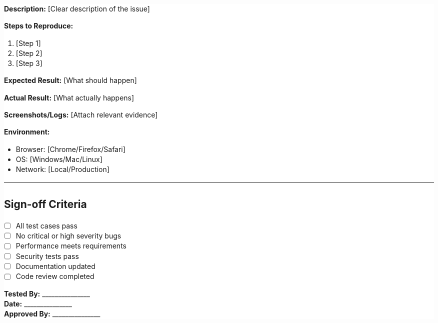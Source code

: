 **Description:**
[Clear description of the issue]

**Steps to Reproduce:**
1. [Step 1]
2. [Step 2]
3. [Step 3]

**Expected Result:**
[What should happen]

**Actual Result:**
[What actually happens]

**Screenshots/Logs:**
[Attach relevant evidence]

**Environment:**
- Browser: [Chrome/Firefox/Safari]
- OS: [Windows/Mac/Linux]
- Network: [Local/Production]

---

## Sign-off Criteria

- [ ] All test cases pass
- [ ] No critical or high severity bugs
- [ ] Performance meets requirements
- [ ] Security tests pass
- [ ] Documentation updated
- [ ] Code review completed

**Tested By:** _______________  
**Date:** _______________  
**Approved By:** _______________